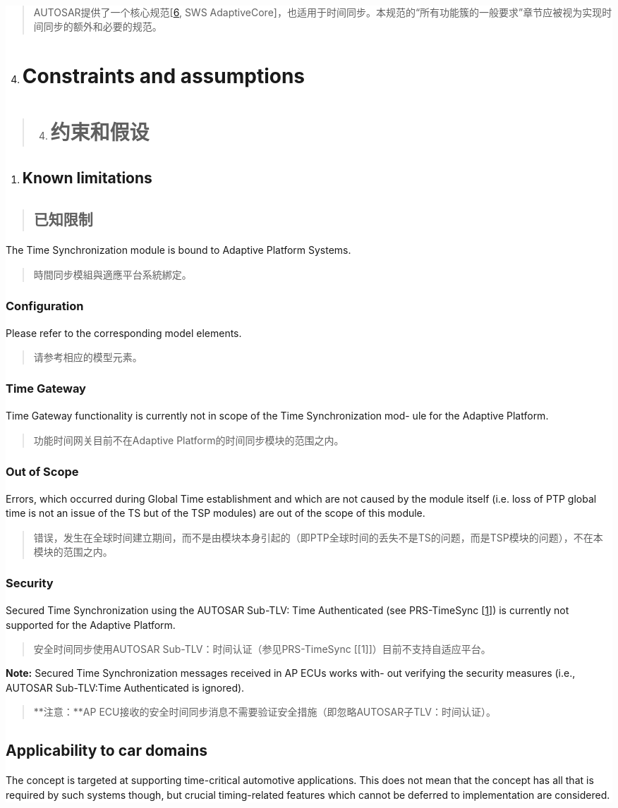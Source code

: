 > AUTOSAR提供了一个核心规范[[6](#_bookmark6), SWS AdaptiveCore]，也适用于时间同步。本规范的“所有功能簇的一般要求”章节应被视为实现时间同步的额外和必要的规范。


4. # Constraints and assumptions

> 4. # 约束和假设


   1. ## Known limitations

> ## 已知限制


The Time Synchronization module is bound to Adaptive Platform Systems.

> 時間同步模組與適應平台系統綁定。

### Configuration


Please refer to the corresponding model elements.

> 请参考相应的模型元素。

### Time Gateway


Time Gateway functionality is currently not in scope of the Time Synchronization mod- ule for the Adaptive Platform.

> 功能时间网关目前不在Adaptive Platform的时间同步模块的范围之内。

### Out of Scope


Errors, which occurred during Global Time establishment and which are not caused by the module itself (i.e. loss of PTP global time is not an issue of the TS but of the TSP modules) are out of the scope of this module.

> 错误，发生在全球时间建立期间，而不是由模块本身引起的（即PTP全球时间的丢失不是TS的问题，而是TSP模块的问题），不在本模块的范围之内。

### Security


Secured Time Synchronization using the AUTOSAR Sub-TLV: Time Authenticated (see PRS-TimeSync \[[1](#_bookmark3)\]) is currently not supported for the Adaptive Platform.

> 安全时间同步使用AUTOSAR Sub-TLV：时间认证（参见PRS-TimeSync [[1]]）目前不支持自适应平台。


**Note:** Secured Time Synchronization messages received in AP ECUs works with- out verifying the security measures (i.e., AUTOSAR Sub-TLV:Time Authenticated is ignored).

> **注意：**AP ECU接收的安全时间同步消息不需要验证安全措施（即忽略AUTOSAR子TLV：时间认证）。

## Applicability to car domains


The concept is targeted at supporting time-critical automotive applications. This does not mean that the concept has all that is required by such systems though, but crucial timing-related features which cannot be deferred to implementation are considered.
